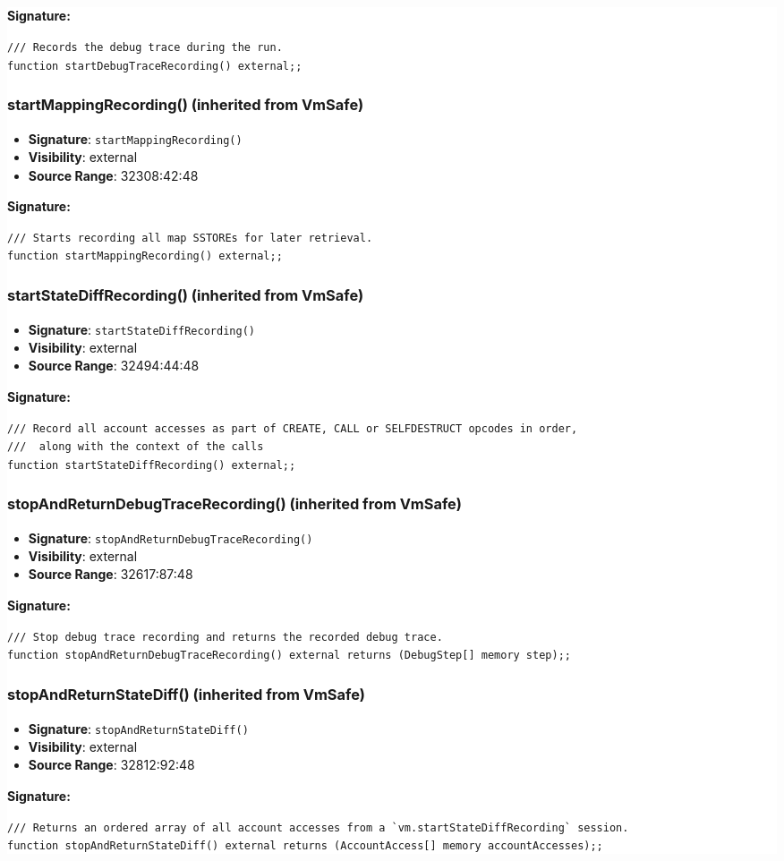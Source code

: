 **Signature:**
```solidity
/// Records the debug trace during the run.
function startDebugTraceRecording() external;;
```

### startMappingRecording() (inherited from VmSafe)

- **Signature**: `startMappingRecording()`
- **Visibility**: external
- **Source Range**: 32308:42:48

**Signature:**
```solidity
/// Starts recording all map SSTOREs for later retrieval.
function startMappingRecording() external;;
```

### startStateDiffRecording() (inherited from VmSafe)

- **Signature**: `startStateDiffRecording()`
- **Visibility**: external
- **Source Range**: 32494:44:48

**Signature:**
```solidity
/// Record all account accesses as part of CREATE, CALL or SELFDESTRUCT opcodes in order,
///  along with the context of the calls
function startStateDiffRecording() external;;
```

### stopAndReturnDebugTraceRecording() (inherited from VmSafe)

- **Signature**: `stopAndReturnDebugTraceRecording()`
- **Visibility**: external
- **Source Range**: 32617:87:48

**Signature:**
```solidity
/// Stop debug trace recording and returns the recorded debug trace.
function stopAndReturnDebugTraceRecording() external returns (DebugStep[] memory step);;
```

### stopAndReturnStateDiff() (inherited from VmSafe)

- **Signature**: `stopAndReturnStateDiff()`
- **Visibility**: external
- **Source Range**: 32812:92:48

**Signature:**
```solidity
/// Returns an ordered array of all account accesses from a `vm.startStateDiffRecording` session.
function stopAndReturnStateDiff() external returns (AccountAccess[] memory accountAccesses);;
```
